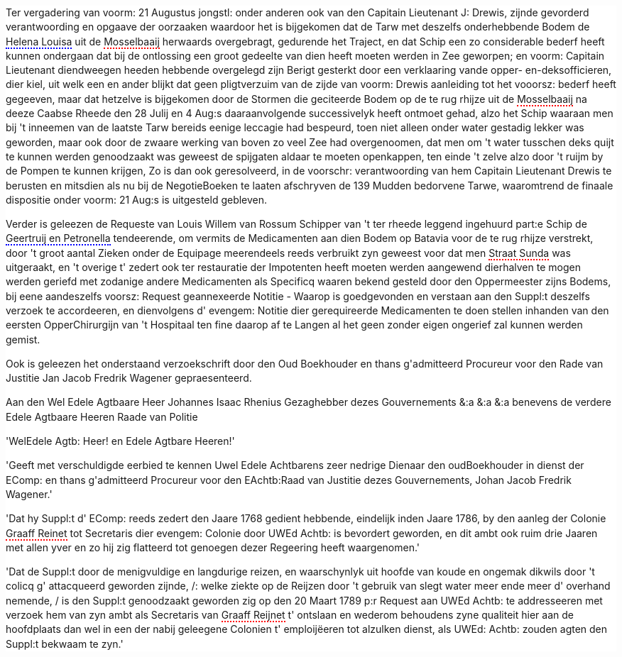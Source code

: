 Ter vergadering van voorm: 21 Augustus jongstl: onder anderen ook van den Capitain Lieutenant J: Drewis, zijnde gevorderd verantwoording en opgaave der oorzaaken waardoor het is bijgekomen dat de Tarw met deszelfs onderhebbende Bodem de <span style="border-bottom: 2px dotted #0000FF;">Helena Louisa</span> uit de <span style="border-bottom: 2px dotted #FF0000;">Mosselbaaij</span> herwaards overgebragt, gedurende het Traject, en dat Schip een zo considerable bederf heeft kunnen ondergaan dat bij de ontlossing een groot gedeelte van dien heeft moeten werden in Zee geworpen; en voorm: Capitain Lieutenant diendweegen heeden hebbende overgelegd zijn Berigt gesterkt door een verklaaring vande opper- en-deksofficieren, dier kiel, uit welk een en ander blijkt dat geen pligtverzuim van de zijde van voorm: Drewis aanleiding tot het vooorsz: bederf heeft gegeeven, maar dat hetzelve is bijgekomen door de Stormen die geciteerde Bodem op de te rug rhijze uit de <span style="border-bottom: 2px dotted #FF0000;">Mosselbaaij</span> na deeze Caabse Rheede den 28 Julij en 4 Aug:s daaraanvolgende successivelyk heeft ontmoet gehad, alzo het Schip waaraan men bij 't inneemen van de laatste Tarw bereids eenige leccagie had bespeurd, toen niet alleen onder water gestadig lekker was geworden, maar ook door de zwaare werking van boven zo veel Zee had overgenoomen, dat men om 't water tusschen deks quijt te kunnen werden genoodzaakt was geweest de spijgaten aldaar te moeten openkappen, ten einde 't zelve alzo door 't ruijm by de Pompen te kunnen krijgen, Zo is dan ook geresolveerd, in de voorschr: verantwoording van hem Capitain Lieutenant Drewis te berusten en mitsdien als nu bij de NegotieBoeken te laaten afschryven de 139 Mudden bedorvene Tarwe, waaromtrend de finaale dispositie onder voorm: 21 Aug:s is uitgesteld gebleven.

Verder is geleezen de Requeste van Louis Willem van Rossum Schipper van 't ter rheede leggend ingehuurd part:e Schip de <span style="border-bottom: 2px dotted #0000FF;">Geertruij en Petronella</span> tendeerende, om vermits de Medicamenten aan dien Bodem op Batavia voor de te rug rhijze verstrekt, door 't groot aantal Zieken onder de Equipage meerendeels reeds verbruikt zyn geweest voor dat men <span style="border-bottom: 2px dotted #FF0000;">Straat Sunda</span> was uitgeraakt, en 't overige t' zedert ook ter restauratie der Impotenten heeft moeten werden aangewend dierhalven te mogen werden geriefd met zodanige andere Medicamenten als Specificq waaren bekend gesteld door den Oppermeester zijns Bodems, bij eene aandeszelfs voorsz: Request geannexeerde Notitie - Waarop is goedgevonden en verstaan aan den Suppl:t deszelfs verzoek te accordeeren, en dienvolgens d' evengem: Notitie dier gerequireerde Medicamenten te doen stellen inhanden van den eersten OpperChirurgijn van 't Hospitaal ten fine daarop af te Langen al het geen zonder eigen ongerief zal kunnen werden gemist.

Ook is geleezen het onderstaand verzoekschrift door den Oud Boekhouder en thans g'admitteerd Procureur voor den Rade van Justitie Jan Jacob Fredrik Wagener gepraesenteerd.

Aan den Wel Edele Agtbaare Heer Johannes Isaac Rhenius Gezaghebber dezes Gouvernements &:a &:a &:a benevens de verdere Edele Agtbaare Heeren Raade van Politie

'WelEdele Agtb: Heer! en Edele Agtbare Heeren!'

'Geeft met verschuldigde eerbied te kennen Uwel Edele Achtbarens zeer nedrige Dienaar den oudBoekhouder in dienst der EComp: en thans g'admitteerd Procureur voor den EAchtb:Raad van Justitie dezes Gouvernements, Johan Jacob Fredrik Wagener.'

'Dat hy Suppl:t d' EComp: reeds zedert den Jaare 1768 gedient hebbende, eindelijk inden Jaare 1786, by den aanleg der Colonie <span style="border-bottom: 2px dotted #FF0000;">Graaff Reinet</span> tot Secretaris dier evengem: Colonie door UWEd Achtb: is bevordert geworden, en dit ambt ook ruim drie Jaaren met allen yver en zo hij zig flatteerd tot genoegen dezer Regeering heeft waargenomen.'

'Dat de Suppl:t door de menigvuldige en langdurige reizen, en waarschynlyk uit hoofde van koude en ongemak dikwils door 't colicq g' attacqueerd geworden zijnde, /: welke ziekte op de Reijzen door 't gebruik van slegt water meer ende meer d' overhand nemende, / is den Suppl:t genoodzaakt geworden zig op den 20 Maart 1789 p:r Request aan UWEd Achtb: te addresseeren met verzoek hem van zyn ambt als Secretaris van <span style="border-bottom: 2px dotted #FF0000;">Graaff Reijnet</span> t' ontslaan en wederom behoudens zyne qualiteit hier aan de hoofdplaats dan wel in een der nabij geleegene Colonien t' emploijëeren tot alzulken dienst, als UWEd: Achtb: zouden agten den Suppl:t bekwaam te zyn.'
